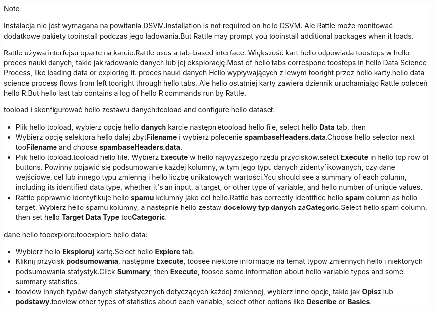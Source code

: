 > [!NOTE]
> <span data-ttu-id="53058-240">Instalacja nie jest wymagana na powitania DSVM.</span><span class="sxs-lookup"><span data-stu-id="53058-240">Installation is not required on hello DSVM.</span></span> <span data-ttu-id="53058-241">Ale Rattle może monitować dodatkowe pakiety tooinstall podczas jego ładowania.</span><span class="sxs-lookup"><span data-stu-id="53058-241">But Rattle may prompt you tooinstall additional packages when it loads.</span></span>
>
>

<span data-ttu-id="53058-242">Rattle używa interfejsu oparte na karcie.</span><span class="sxs-lookup"><span data-stu-id="53058-242">Rattle uses a tab-based interface.</span></span> <span data-ttu-id="53058-243">Większość kart hello odpowiada toosteps w hello [proces nauki danych](https://azure.microsoft.com/documentation/learning-paths/data-science-process/), takie jak ładowanie danych lub jej eksplorację.</span><span class="sxs-lookup"><span data-stu-id="53058-243">Most of hello tabs correspond toosteps in hello [Data Science Process](https://azure.microsoft.com/documentation/learning-paths/data-science-process/), like loading data or exploring it.</span></span> <span data-ttu-id="53058-244">proces nauki danych Hello wypływających z lewym tooright przez hello karty.</span><span class="sxs-lookup"><span data-stu-id="53058-244">hello data science process flows from left tooright through hello tabs.</span></span> <span data-ttu-id="53058-245">Ale hello ostatniej karty zawiera dziennik uruchamiając Rattle poleceń hello R.</span><span class="sxs-lookup"><span data-stu-id="53058-245">But hello last tab contains a log of hello R commands run by Rattle.</span></span>

<span data-ttu-id="53058-246">tooload i skonfigurować hello zestawu danych:</span><span class="sxs-lookup"><span data-stu-id="53058-246">tooload and configure hello dataset:</span></span>

* <span data-ttu-id="53058-247">Plik hello tooload, wybierz opcję hello **danych** karcie następnie</span><span class="sxs-lookup"><span data-stu-id="53058-247">tooload hello file, select hello **Data** tab, then</span></span>
* <span data-ttu-id="53058-248">Wybierz opcję selektora hello dalej zbyt**Filename** i wybierz polecenie **spambaseHeaders.data**.</span><span class="sxs-lookup"><span data-stu-id="53058-248">Choose hello selector next too**Filename** and choose **spambaseHeaders.data**.</span></span>
* <span data-ttu-id="53058-249">Plik hello tooload.</span><span class="sxs-lookup"><span data-stu-id="53058-249">tooload hello file.</span></span> <span data-ttu-id="53058-250">Wybierz **Execute** w hello najwyższego rzędu przycisków.</span><span class="sxs-lookup"><span data-stu-id="53058-250">select **Execute** in hello top row of buttons.</span></span> <span data-ttu-id="53058-251">Powinny pojawić się podsumowanie każdej kolumny, w tym jego typu danych zidentyfikowanych, czy dane wejściowe, cel lub innego typu zmienną i hello liczbę unikatowych wartości.</span><span class="sxs-lookup"><span data-stu-id="53058-251">You should see a summary of each column, including its identified data type, whether it's an input, a target, or other type of variable, and hello number of unique values.</span></span>
* <span data-ttu-id="53058-252">Rattle poprawnie identyfikuje hello **spamu** kolumny jako cel hello.</span><span class="sxs-lookup"><span data-stu-id="53058-252">Rattle has correctly identified hello **spam** column as hello target.</span></span> <span data-ttu-id="53058-253">Wybierz hello spamu kolumny, a następnie hello zestaw **docelowy typ danych** za**Categoric**.</span><span class="sxs-lookup"><span data-stu-id="53058-253">Select hello spam column, then set hello **Target Data Type** too**Categoric**.</span></span>

<span data-ttu-id="53058-254">dane hello tooexplore:</span><span class="sxs-lookup"><span data-stu-id="53058-254">tooexplore hello data:</span></span>

* <span data-ttu-id="53058-255">Wybierz hello **Eksploruj** kartę.</span><span class="sxs-lookup"><span data-stu-id="53058-255">Select hello **Explore** tab.</span></span>
* <span data-ttu-id="53058-256">Kliknij przycisk **podsumowania**, następnie **Execute**, toosee niektóre informacje na temat typów zmiennych hello i niektórych podsumowania statystyk.</span><span class="sxs-lookup"><span data-stu-id="53058-256">Click **Summary**, then **Execute**, toosee some information about hello variable types and some summary statistics.</span></span>
* <span data-ttu-id="53058-257">tooview innych typów danych statystycznych dotyczących każdej zmiennej, wybierz inne opcje, takie jak **Opisz** lub **podstawy**.</span><span class="sxs-lookup"><span data-stu-id="53058-257">tooview other types of statistics about each variable, select other options like **Describe** or **Basics**.</span></span>
